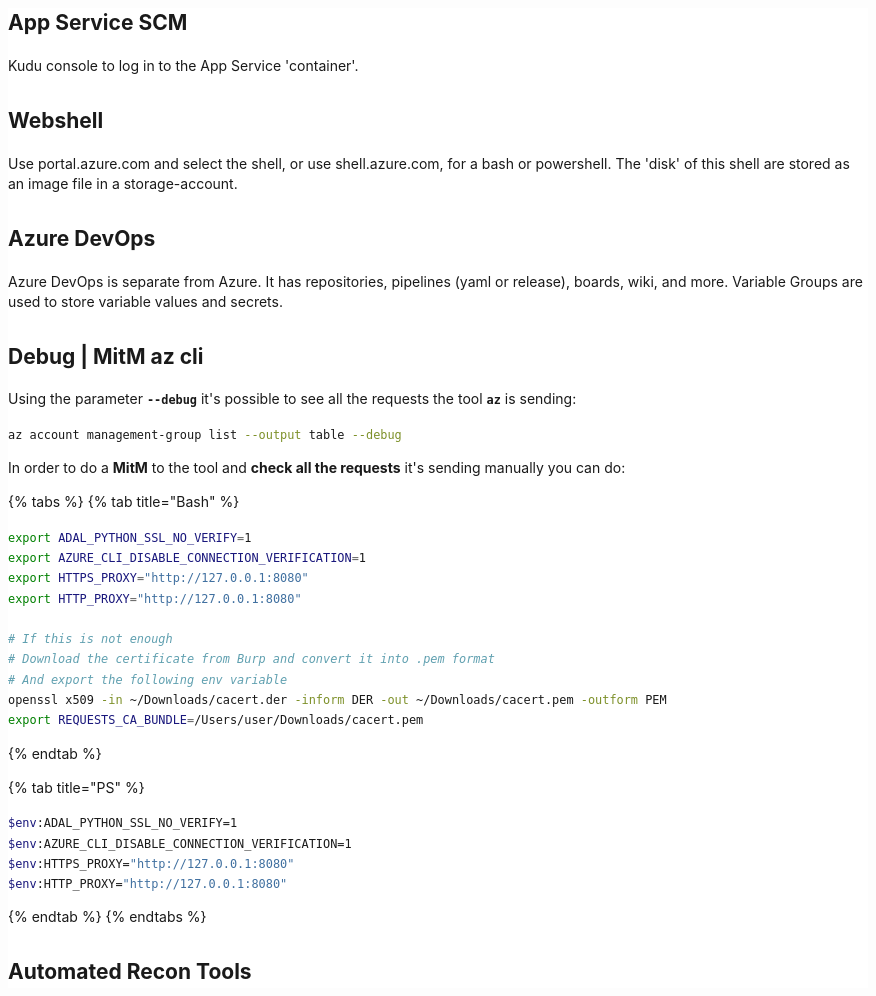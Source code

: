 ## App Service SCM

Kudu console to log in to the App Service 'container'.

## Webshell

Use portal.azure.com and select the shell, or use shell.azure.com, for a bash or powershell. The 'disk' of this shell are stored as an image file in a storage-account.

## Azure DevOps

Azure DevOps is separate from Azure. It has repositories, pipelines (yaml or release), boards, wiki, and more. Variable Groups are used to store variable values and secrets.

## Debug | MitM az cli

Using the parameter **`--debug`** it's possible to see all the requests the tool **`az`** is sending:

```bash
az account management-group list --output table --debug
```

In order to do a **MitM** to the tool and **check all the requests** it's sending manually you can do:

{% tabs %}
{% tab title="Bash" %}
```bash
export ADAL_PYTHON_SSL_NO_VERIFY=1
export AZURE_CLI_DISABLE_CONNECTION_VERIFICATION=1
export HTTPS_PROXY="http://127.0.0.1:8080"
export HTTP_PROXY="http://127.0.0.1:8080"

# If this is not enough
# Download the certificate from Burp and convert it into .pem format
# And export the following env variable
openssl x509 -in ~/Downloads/cacert.der -inform DER -out ~/Downloads/cacert.pem -outform PEM
export REQUESTS_CA_BUNDLE=/Users/user/Downloads/cacert.pem
```
{% endtab %}

{% tab title="PS" %}
```bash
$env:ADAL_PYTHON_SSL_NO_VERIFY=1
$env:AZURE_CLI_DISABLE_CONNECTION_VERIFICATION=1
$env:HTTPS_PROXY="http://127.0.0.1:8080"
$env:HTTP_PROXY="http://127.0.0.1:8080"
```
{% endtab %}
{% endtabs %}

## Automated Recon Tools
